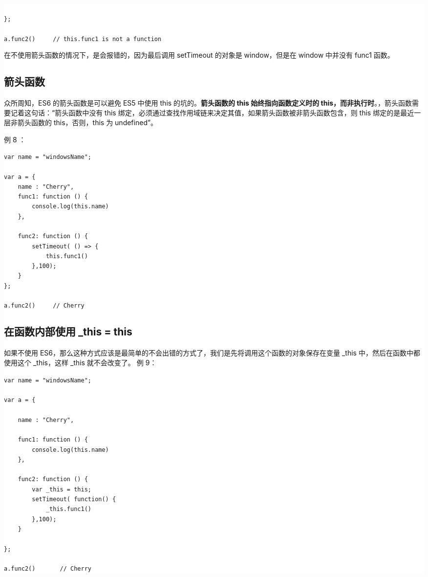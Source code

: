 ```

};

a.func2()     // this.func1 is not a function
```

在不使用箭头函数的情况下，是会报错的，因为最后调用 setTimeout 的对象是 window，但是在 window 中并没有 func1 函数。

## 箭头函数

众所周知，ES6 的箭头函数是可以避免 ES5 中使用 this 的坑的。**箭头函数的 this 始终指向函数定义时的 this，而非执行时**。，箭头函数需要记着这句话：“箭头函数中没有 this 绑定，必须通过查找作用域链来决定其值，如果箭头函数被非箭头函数包含，则 this 绑定的是最近一层非箭头函数的 this，否则，this 为 undefined”。

例 8 ：

```
var name = "windowsName";

var a = {
    name : "Cherry",
    func1: function () {
        console.log(this.name)     
    },

    func2: function () {
        setTimeout( () => {
            this.func1()
        },100);
    }
};

a.func2()     // Cherry
```

## 在函数内部使用 _this = this

如果不使用 ES6，那么这种方式应该是最简单的不会出错的方式了，我们是先将调用这个函数的对象保存在变量 _this 中，然后在函数中都使用这个 _this，这样 _this 就不会改变了。
例 9：

```
var name = "windowsName";

var a = {

    name : "Cherry",

    func1: function () {
        console.log(this.name)     
    },

    func2: function () {
        var _this = this;
        setTimeout( function() {
            _this.func1()
        },100);
    }

};

a.func2()       // Cherry
```
